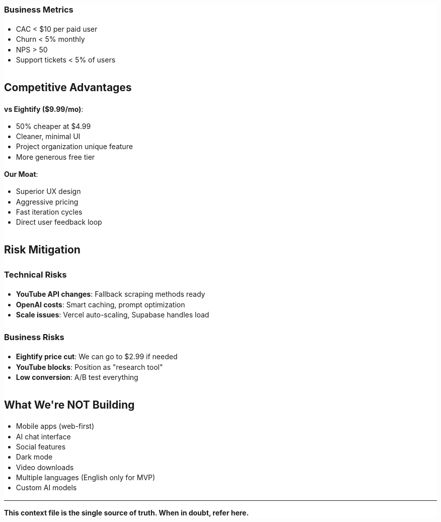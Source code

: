### Business Metrics
- CAC < $10 per paid user
- Churn < 5% monthly
- NPS > 50
- Support tickets < 5% of users

## Competitive Advantages

**vs Eightify ($9.99/mo)**:
- 50% cheaper at $4.99
- Cleaner, minimal UI
- Project organization unique feature
- More generous free tier

**Our Moat**:
- Superior UX design
- Aggressive pricing
- Fast iteration cycles
- Direct user feedback loop

## Risk Mitigation

### Technical Risks
- **YouTube API changes**: Fallback scraping methods ready
- **OpenAI costs**: Smart caching, prompt optimization
- **Scale issues**: Vercel auto-scaling, Supabase handles load

### Business Risks  
- **Eightify price cut**: We can go to $2.99 if needed
- **YouTube blocks**: Position as "research tool"
- **Low conversion**: A/B test everything

## What We're NOT Building
- Mobile apps (web-first)
- AI chat interface  
- Social features
- Dark mode
- Video downloads
- Multiple languages (English only for MVP)
- Custom AI models

---

**This context file is the single source of truth. When in doubt, refer here.**
